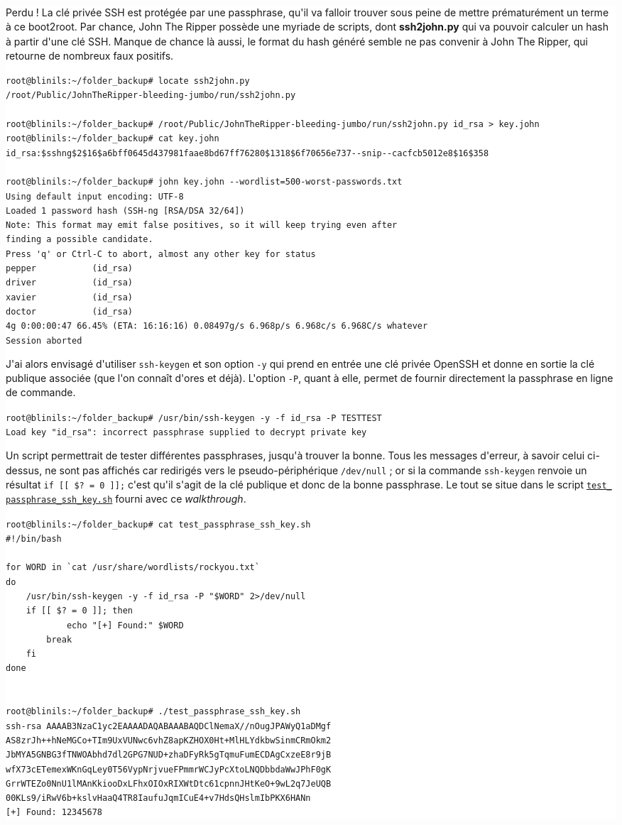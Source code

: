 Perdu ! La clé privée SSH est protégée par une passphrase, qu'il va falloir trouver sous peine de mettre prématurément un terme à ce boot2root. Par chance, John The Ripper possède une myriade de scripts, dont __ssh2john.py__ qui va pouvoir calculer un hash à partir d'une clé SSH. Manque de chance là aussi, le format du hash généré semble ne pas convenir à John The Ripper, qui retourne de nombreux faux positifs.

```console
root@blinils:~/folder_backup# locate ssh2john.py
/root/Public/JohnTheRipper-bleeding-jumbo/run/ssh2john.py

root@blinils:~/folder_backup# /root/Public/JohnTheRipper-bleeding-jumbo/run/ssh2john.py id_rsa > key.john
root@blinils:~/folder_backup# cat key.john
id_rsa:$sshng$2$16$a6bff0645d437981faae8bd67ff76280$1318$6f70656e737--snip--cacfcb5012e8$16$358

root@blinils:~/folder_backup# john key.john --wordlist=500-worst-passwords.txt
Using default input encoding: UTF-8
Loaded 1 password hash (SSH-ng [RSA/DSA 32/64])
Note: This format may emit false positives, so it will keep trying even after
finding a possible candidate.
Press 'q' or Ctrl-C to abort, almost any other key for status
pepper           (id_rsa)
driver           (id_rsa)
xavier           (id_rsa)
doctor           (id_rsa)
4g 0:00:00:47 66.45% (ETA: 16:16:16) 0.08497g/s 6.968p/s 6.968c/s 6.968C/s whatever
Session aborted
```

J'ai alors envisagé d'utiliser ```ssh-keygen``` et son option ```-y``` qui prend en entrée une clé privée OpenSSH et donne en sortie la clé publique associée (que l'on connaît d'ores et déjà). L'option ```-P```, quant à elle, permet de fournir directement la passphrase en ligne de commande.

```console
root@blinils:~/folder_backup# /usr/bin/ssh-keygen -y -f id_rsa -P TESTTEST
Load key "id_rsa": incorrect passphrase supplied to decrypt private key
```

Un script permettrait de tester différentes passphrases, jusqu'à trouver la bonne. Tous les messages d'erreur, à savoir celui ci-dessus, ne sont pas affichés car redirigés vers le pseudo-périphérique ```/dev/null``` ; or si la commande ```ssh-keygen``` renvoie un résultat ```if [[ $? = 0 ]];``` c'est qu'il s'agit de la clé publique et donc de la bonne passphrase. Le tout se situe dans le script [```test_passphrase_ssh_key.sh```](test_passphrase_ssh_key.sh) fourni avec ce _walkthrough_.

```console
root@blinils:~/folder_backup# cat test_passphrase_ssh_key.sh
#!/bin/bash
 
for WORD in `cat /usr/share/wordlists/rockyou.txt`
do
	/usr/bin/ssh-keygen -y -f id_rsa -P "$WORD" 2>/dev/null
	if [[ $? = 0 ]]; then
    		echo "[+] Found:" $WORD
		break
	fi
done


root@blinils:~/folder_backup# ./test_passphrase_ssh_key.sh
ssh-rsa AAAAB3NzaC1yc2EAAAADAQABAAABAQDClNemaX//nOugJPAWyQ1aDMgf
AS8zrJh++hNeMGCo+TIm9UxVUNwc6vhZ8apKZHOX0Ht+MlHLYdkbwSinmCRmOkm2
JbMYA5GNBG3fTNWOAbhd7dl2GPG7NUD+zhaDFyRk5gTqmuFumECDAgCxzeE8r9jB
wfX73cETemexWKnGqLey0T56VypNrjvueFPmmrWCJyPcXtoLNQDbbdaWwJPhF0gK
GrrWTEZo0NnU1lMAnKkiooDxLFhxOIOxRIXWtDtc61cpnnJHtKeO+9wL2q7JeUQB
00KLs9/iRwV6b+kslvHaaQ4TR8IaufuJqmICuE4+v7HdsQHslmIbPKX6HANn
[+] Found: 12345678
```